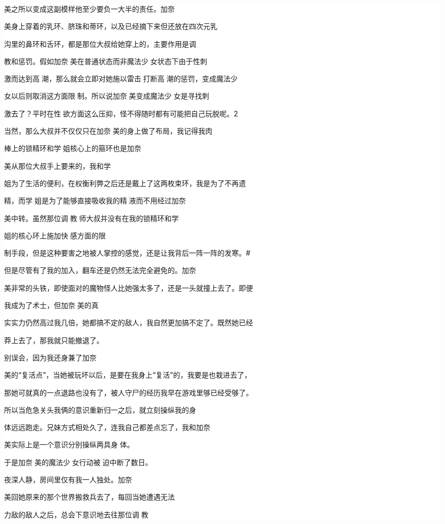 美之所以变成这副模样他至少要负一大半的责任。加奈

美身上穿着的乳环、脐珠和蒂环，以及已经摘下来但还放在四次元乳

沟里的鼻环和舌环，都是那位大叔给她穿上的，主要作用是调

教和惩罚。假如加奈      美在普通状态而非魔法少      女状态下由于性刺

激而达到高 潮，那么就会立即对她施以雷击 打断高  潮的惩罚，变成魔法少

女以后则取消这方面限    制。所以说加奈    美变成魔法少    女是寻找刺

激去了？平时在性   欲方面这么压抑，怪不得随时都有可能把自己玩脱呢。2



当然，那么大叔并不仅仅只在加奈    美的身上做了布局，我记得我肉

棒上的锁精环和学                              姐核心上的箍环也是加奈

美从那位大叔手上要来的，我和学

姐为了生活的便利，在权衡利弊之后还是戴上了这两枚束环，我是为了不再遗

精，而学         姐是为了能够直接吸收我的精         液而不用经过加奈

美中转。虽然那位调          教          师大叔并没有在我的锁精环和学

姐的核心环上施加快                                        感方面的限

制手段，但是这种要害之地被人掌控的感觉，还是让我背后一阵一阵的发寒。#



但是尽管有了我的加入，翻车还是仍然无法完全避免的。加奈

美非常的头铁，即使面对的魔物怪人比她强太多了，还是一头就撞上去了。即便

我成为了术士，但加奈                                          美的真

实实力仍然高过我几倍，她都搞不定的敌人，我自然更加搞不定了。既然她已经

莽上去了，那我就只能撤退了。

别误会，因为我还身兼了加奈

美的“复活点”，当她被玩坏以后，是要在我身上“复活”的，我要是也栽进去了，

那她可就真的一点退路也没有了，被人守尸的经历我早在游戏里够已经受够了。

所以当危急关头我俩的意识重新归一之后，就立刻操纵我的身

体远远跑走。兄妹方式相处久了，连我自己都差点忘了，我和加奈

美实际上是一个意识分别操纵两具身 体。



于是加奈 美的魔法少 女行动被 迫中断了数日。



夜深人静，房间里仅有我一人独处。加奈

美回她原来的那个世界搬救兵去了，每回当她遭遇无法

力敌的敌人之后，总会下意识地去往那位调                            教
